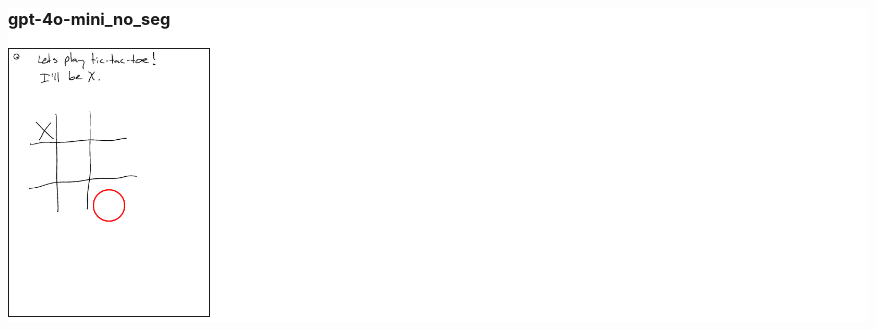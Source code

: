 ### gpt-4o-mini_no_seg
<img src='../../evaluation_results/2024-12-21_13-57-31/tic_tac_toe_1/gpt-4o-mini_no_seg/1/merged-output.png' border=1 width=200 />
